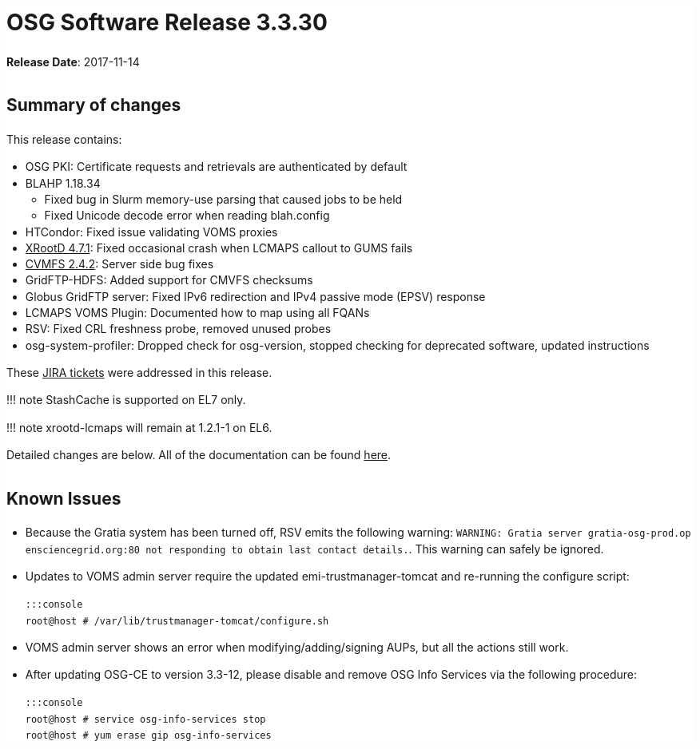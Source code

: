 OSG Software Release 3.3.30
===========================

**Release Date**: 2017-11-14

Summary of changes
------------------

This release contains:

-   OSG PKI: Certificate requests and retrievals are authenticated by default
-   BLAHP 1.18.34
    -   Fixed bug in Slurm memory-use parsing that caused jobs to be held
    -   Fixed Unicode decode error when reading blah.config
-   HTCondor: Fixed issue validating VOMS proxies
-   [XRootD 4.7.1](https://github.com/xrootd/xrootd/blob/v4.7.1/docs/ReleaseNotes.txt): Fixed occasional crash when LCMAPS callout to GUMS fails
-   [CVMFS 2.4.2](http://cvmfs.readthedocs.io/en/2.4/cpt-releasenotes.html): Server side bug fixes
-   GridFTP-HDFS: Added support for CMVFS checksums
-   Globus GridFTP server: Fixed IPv6 redirection and IPv4 passive mode (EPSV) response
-   LCMAPS VOMS Plugin: Documented how to map using all FQANs
-   RSV: Fixed CRL freshness probe, removed unused probes
-   osg-system-profiler: Dropped check for osg-version, stopped checking for deprecated software, updated instructions

These [JIRA tickets](https://jira.opensciencegrid.org/issues/?jql=project%20%3D%20SOFTWARE%20AND%20fixVersion%20%3D%203.3.30%20ORDER%20BY%20priority%20DESC%2C%20key%20DESC) were addressed in this release.

!!! note
    StashCache is supported on EL7 only.

!!! note
    xrootd-lcmaps will remain at 1.2.1-1 on EL6.

Detailed changes are below. All of the documentation can be found [here](../../).

Known Issues
------------

-   Because the Gratia system has been turned off, RSV emits the following warning: `WARNING: Gratia server gratia-osg-prod.opensciencegrid.org:80 not responding to obtain last contact details.`. This warning can safely be ignored.
-   Updates to VOMS admin server require the updated emi-trustmanager-tomcat and re-running the configure script:

        :::console
        root@host # /var/lib/trustmanager-tomcat/configure.sh

-   VOMS admin server shows an error when modifying/adding/signing AUPs, but all the actions still work.
-   After updating OSG-CE to version 3.3-12, please disable and remove OSG Info Services via the following procedure:

        :::console
        root@host # service osg-info-services stop
        root@host # yum erase gip osg-info-services
